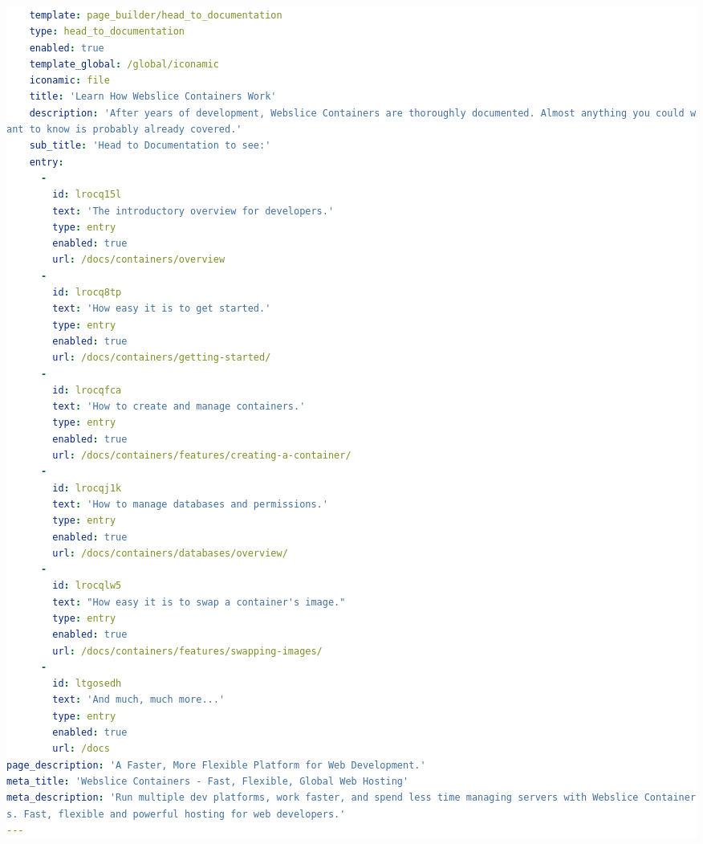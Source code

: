 ```yaml
    template: page_builder/head_to_documentation
    type: head_to_documentation
    enabled: true
    template_global: /global/iconamic
    iconamic: file
    title: 'Learn How Webslice Containers Work'
    description: 'After years of development, Webslice Containers are thoroughly documented. Almost anything you could want to know is probably already covered.'
    sub_title: 'Head to Documentation to see:'
    entry:
      -
        id: lrocq15l
        text: 'The introductory overview for developers.'
        type: entry
        enabled: true
        url: /docs/containers/overview
      -
        id: lrocq8tp
        text: 'How easy it is to get started.'
        type: entry
        enabled: true
        url: /docs/containers/getting-started/
      -
        id: lrocqfca
        text: 'How to create and manage containers.'
        type: entry
        enabled: true
        url: /docs/containers/features/creating-a-container/
      -
        id: lrocqj1k
        text: 'How to manage databases and permissions.'
        type: entry
        enabled: true
        url: /docs/containers/databases/overview/
      -
        id: lrocqlw5
        text: "How easy it is to swap a container's image."
        type: entry
        enabled: true
        url: /docs/containers/features/swapping-images/
      -
        id: ltgosedh
        text: 'And much, much more...'
        type: entry
        enabled: true
        url: /docs
page_description: 'A Faster, More Flexible Platform for Web Development.'
meta_title: 'Webslice Containers - Fast, Flexible, Global Web Hosting'
meta_description: 'Run multiple dev platforms, work faster, and spend less time managing servers with Webslice Containers. Fast, flexible and powerful hosting for web developers.'
---
```

